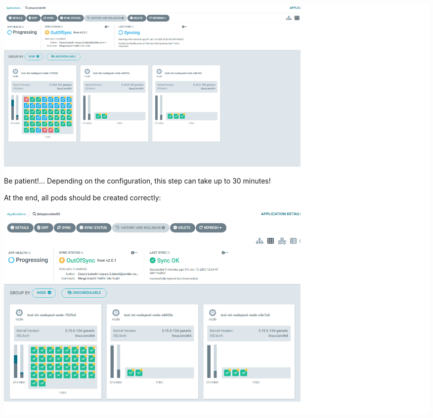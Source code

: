<img src="images/dataprovider_ArgoCD01.png" alt="ArgoCD01" width="600"><BR>

Be patient!... Depending on the configuration, this step can take up to 30 minutes!

At the end, all pods should be created correctly:

<img src="images/dataprovider_ArgoCD02.png" alt="ArgoCD02" width="600"><BR>
